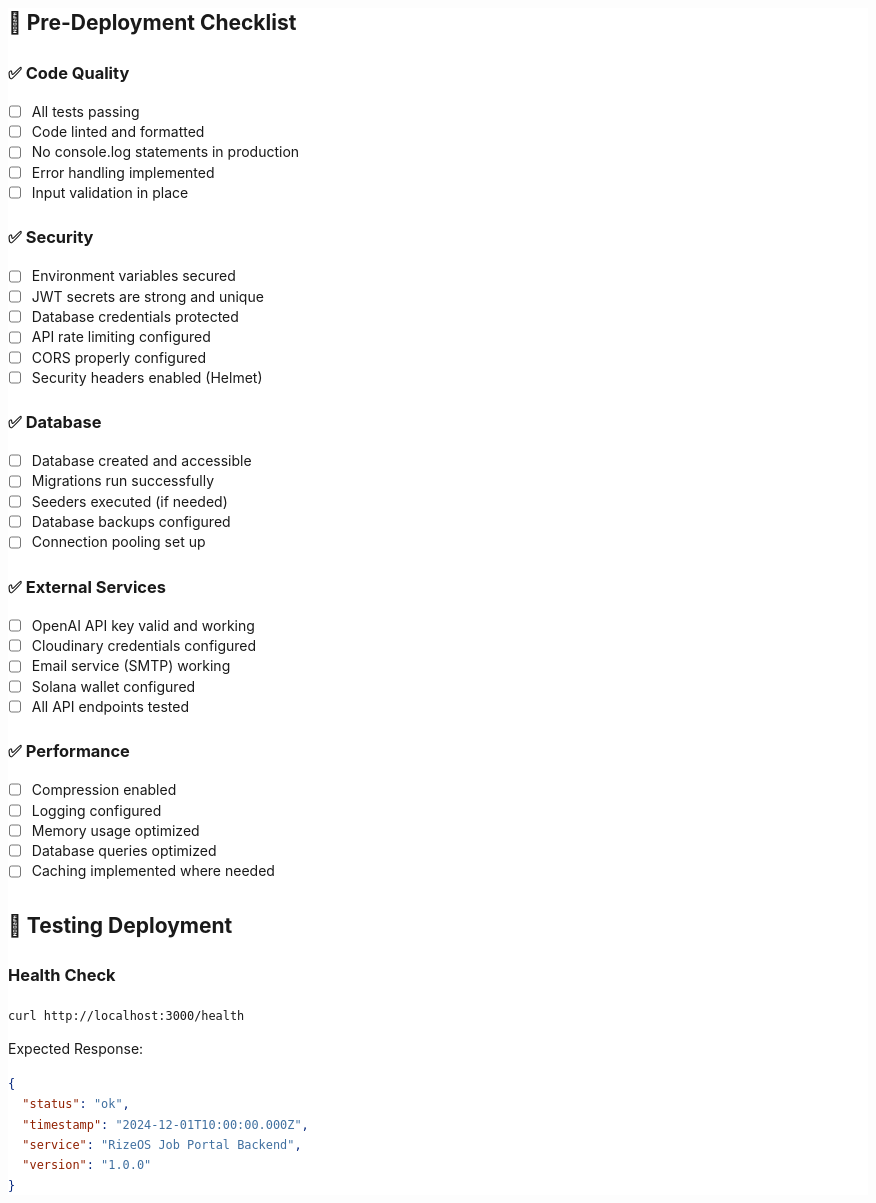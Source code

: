 ## 🔧 Pre-Deployment Checklist

### ✅ Code Quality
- [ ] All tests passing
- [ ] Code linted and formatted
- [ ] No console.log statements in production
- [ ] Error handling implemented
- [ ] Input validation in place

### ✅ Security
- [ ] Environment variables secured
- [ ] JWT secrets are strong and unique
- [ ] Database credentials protected
- [ ] API rate limiting configured
- [ ] CORS properly configured
- [ ] Security headers enabled (Helmet)

### ✅ Database
- [ ] Database created and accessible
- [ ] Migrations run successfully
- [ ] Seeders executed (if needed)
- [ ] Database backups configured
- [ ] Connection pooling set up

### ✅ External Services
- [ ] OpenAI API key valid and working
- [ ] Cloudinary credentials configured
- [ ] Email service (SMTP) working
- [ ] Solana wallet configured
- [ ] All API endpoints tested

### ✅ Performance
- [ ] Compression enabled
- [ ] Logging configured
- [ ] Memory usage optimized
- [ ] Database queries optimized
- [ ] Caching implemented where needed

## 🧪 Testing Deployment

### Health Check
```bash
curl http://localhost:3000/health
```

Expected Response:
```json
{
  "status": "ok",
  "timestamp": "2024-12-01T10:00:00.000Z",
  "service": "RizeOS Job Portal Backend",
  "version": "1.0.0"
}
```
